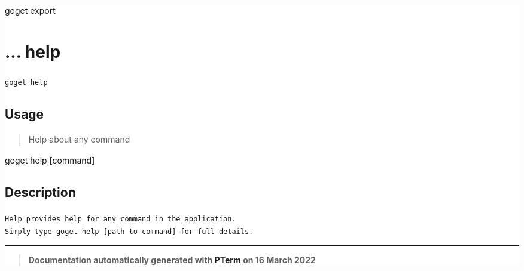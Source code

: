 goget export
# ... help
`goget help`

## Usage
> Help about any command

goget help [command]

## Description

```
Help provides help for any command in the application.
Simply type goget help [path to command] for full details.
```


---
> **Documentation automatically generated with [PTerm](https://github.com/pterm/cli-template) on 16 March 2022**
